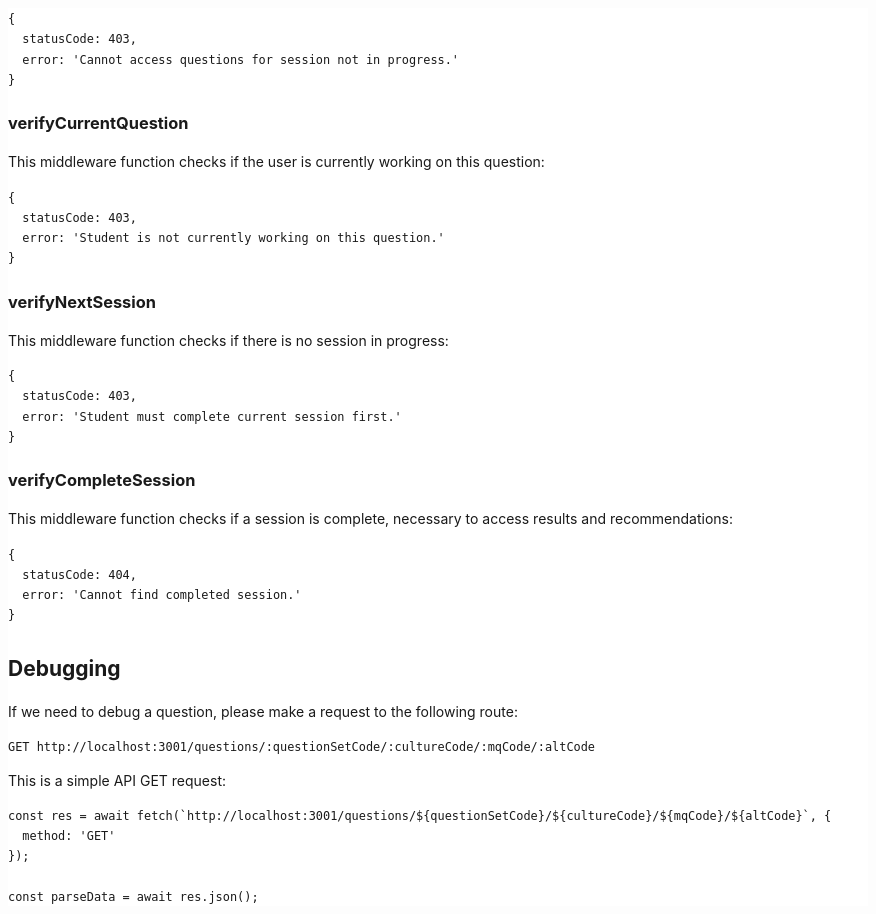 ```
{
  statusCode: 403,
  error: 'Cannot access questions for session not in progress.'
}
```

### verifyCurrentQuestion

This middleware function checks if the user is currently working on this question:

```
{
  statusCode: 403,
  error: 'Student is not currently working on this question.'
}
```

### verifyNextSession

This middleware function checks if there is no session in progress:

```
{
  statusCode: 403,
  error: 'Student must complete current session first.'
}
```

### verifyCompleteSession

This middleware function checks if a session is complete, necessary to access results and recommendations:

```
{
  statusCode: 404,
  error: 'Cannot find completed session.'
}
```

## Debugging

If we need to debug a question, please make a request to the following route:

```
GET http://localhost:3001/questions/:questionSetCode/:cultureCode/:mqCode/:altCode
```

This is a simple API GET request:

```
const res = await fetch(`http://localhost:3001/questions/${questionSetCode}/${cultureCode}/${mqCode}/${altCode}`, {
  method: 'GET'
});

const parseData = await res.json();
```

